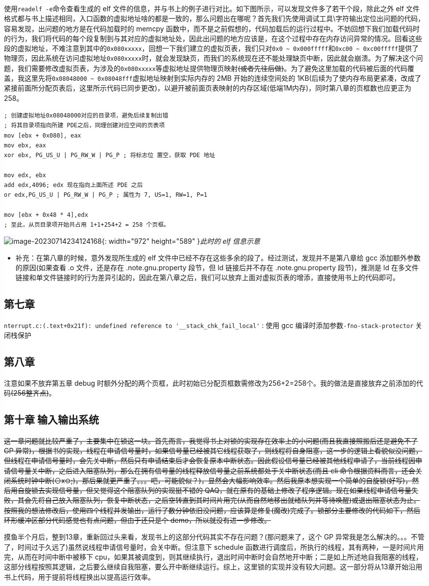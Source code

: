 使用`readelf -e`命令查看生成的 elf 文件的信息，并与书上的例子进行对比。如下图所示，可以发现文件多了若干个段，除此之外 elf 文件格式都与书上描述相同，入口函数的虚拟地址啥的都是一致的，那么问题出在哪呢？首先我们先使用调试工具\字符输出定位出问题的代码，容易发现，出问题的地方是在代码加载时的 memcpy 函数中，而不是之前假想的，代码加载后的运行过程中。不妨回想下我们加载代码时的行为，我们将代码的每个段复制到与其对应的虚拟地址处，因此出问题的地方应该是，在这个过程中存在内存访问异常的情况。回看这些段的虚拟地址，不难注意到其中的`0x080xxxxx`，回想一下我们建立的虚拟页表，我们只对`0x0 ~ 0x000fffff`和`0xc00 ~ 0xc00fffff`提供了物理页，因此系统在访问虚拟地址`0x080xxxxx`时，就会发现缺页，而我们的系统现在还不能处理缺页中断，因此就会崩溃。为了解决这个问题，我们需要修改虚拟页表，为涉及的`0x080xxxxx`等虚拟地址提供物理页映射~~(或者先往后做)~~。为了避免这里加载的代码被后面的代码覆盖，我这里先将`0x08048000 ~ 0x08048fff`虚拟地址映射到实际内存的 2MB 开始的连续空间处的 1KB(后续为了使内存布局更紧凑，改成了紧接前面所分配页表后，这里所示代码已同步更改)，以避开被前面页表映射的内存区域(低端1M内存)，同时第八章的页框数也应更正为258。

```
; 创建虚拟地址0x08048000对应的目录项，避免后续复制出错
; 将其目录项指向所建 PDE之后，同理创建对应空间的页表项
mov [ebx + 0x080], eax
mov ebx, eax
xor ebx, PG_US_U | PG_RW_W | PG_P ; 将标志位 置空，获取 PDE 地址

mov edx, ebx
add edx,4096; edx 现在指向上面所述 PDE 之后
or edx,PG_US_U | PG_RW_W | PG_P ; 属性为 7, US=1, RW=1, P=1

mov [ebx + 0x48 * 4],edx
; 至此，从页目录项开始共占用 1+1+254+2 = 258 个页框。
```

![image-20230714234124168](https://s2.loli.net/2023/07/14/4S5o7G1wZxIUBqC.png){: width="972" height="589" }_此时的 elf 信息示意_

- 补充：在第八章的时候，意外发现所生成的 elf 文件中已经不存在这些多余的段了。经过测试，发现并不是第八章给 gcc 添加额外参数的原因(如果查看 .o 文件，还是存在 .note.gnu.property 段节，但 ld 链接后并不存在 .note.gnu.property 段节)，推测是 ld 在多文件链接和单文件链接时的行为差异引起的，因此在第八章之后，我们可以放弃上面对虚拟页表的增添，直接使用书上的代码即可。


## 第七章

`nterrupt.c:(.text+0x21f): undefined reference to '__stack_chk_fail_local'` : 使用 gcc 编译时添加参数`-fno-stack-protector` 关闭栈保护

## 第八章

注意如果不放弃第五章 debug 时额外分配的两个页框，此时初始已分配页框数需修改为256+2=258个。我的做法是直接放弃之前添加的代码~~(256整齐点)~~。

## 第十章 输入输出系统

~~这一章问题就比较严重了，主要集中在锁这一块。首先而言，我觉得书上对锁的实现存在效率上的小问题(而且我直接照搬后还是避免不了 GP 异常)，根据书的实现，线程在申请信号量时，如果信号量已经被其它线程获取了，则线程将自身阻塞，这一步的逻辑上看貌似没问题，但线程在申请信号量时，会先关中断，然后只有申请结束后才会恢复原本中断状态。因此假设信号量已经被其他线程申请了，当前线程因申请信号量关中断，之后进入阻塞队列，那么在拥有信号量的线程释放信号量之前系统都处于关中断状态(而且 cli 命令根据资料而言，还会关闭系统时钟中断(⊙x⊙;)，那后果就更严重了。。。吧，可能貌似？)，显然会大幅影响效率。然后我原本想实现一个简单的自旋锁(好写)，然后用自旋锁去实现信号量，但又觉得这个阻塞队列的实现挺不错的 QAQ，就在原有的基础上修改了程序逻辑。现在如果线程申请信号量失败，其会先将自己放入阻塞队列，恢复中断状态，之后空转直到其时间片用完(从而自然地移出就绪队列并等待唤醒)或退出阻塞状态为止。按照我的想法修改后，使用四个线程并发输出，运行了数分钟依旧没问题，应该算是修复(魔改)完成了。锁部分主要修改的代码如下，然后环形缓冲区部分代码感觉也有点问题，但由于还只是个 demo，所以就没有进一步修改。~~

摸鱼半个月后，整到13章，重新回过头来看，发现书上的这部分代码其实不存在问题？(那问题来了，这个 GP 异常我是怎么解决的。。。不管了，时间过于久远了)虽然说线程申请信号量时，会关中断。但注意下 schedule 函数进行调度后，所执行的线程，其有两种，一是时间片用完，从而在时间中断中被移下 cpu，如果其被调度到，则其继续执行，退出时间中断时会自然地开中断；二是如上所述地自我阻塞的线程，这部分线程按照其逻辑，之后要么继续自我阻塞，要么开中断继续运行。综上，这里锁的实现并没有较大问题。这一部分将从13章开始沿用书上代码，用于提前将线程换出以提高运行效率。

